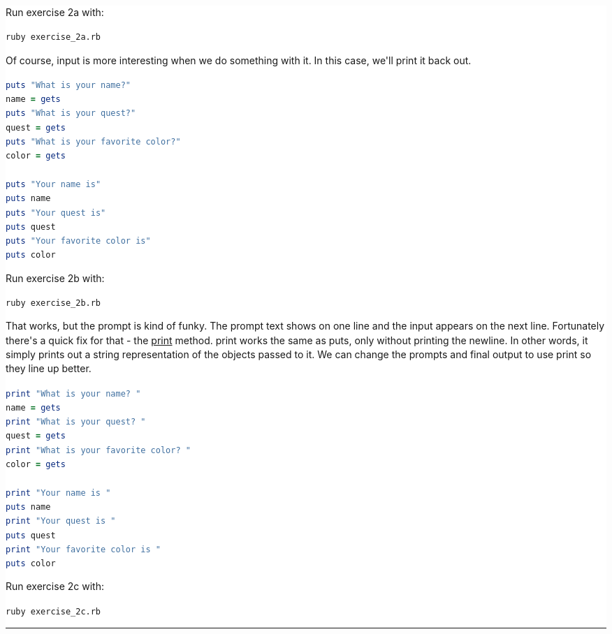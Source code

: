 Run exercise 2a with:

`ruby exercise_2a.rb`

Of course, input is more interesting when we do something with it. In this case,
we'll print it back out.

```ruby
puts "What is your name?"
name = gets
puts "What is your quest?"
quest = gets
puts "What is your favorite color?"
color = gets

puts "Your name is"
puts name
puts "Your quest is"
puts quest
puts "Your favorite color is"
puts color
```

Run exercise 2b with:

`ruby exercise_2b.rb`

That works, but the prompt is kind of funky. The prompt text shows on one line
and the input appears on the next line.  Fortunately there's a quick fix for
that - the [print](http://www.ruby-doc.org/core-2.1.2/IO.html#method-i-print)
method. print works the same as puts, only without printing the newline. In
other words, it simply prints out a string representation of the objects passed
to it. We can change the prompts and final output to use print so they line up
better.

```ruby
print "What is your name? "
name = gets
print "What is your quest? "
quest = gets
print "What is your favorite color? "
color = gets

print "Your name is "
puts name
print "Your quest is "
puts quest
print "Your favorite color is "
puts color
```

Run exercise 2c with:

`ruby exercise_2c.rb`

--------
